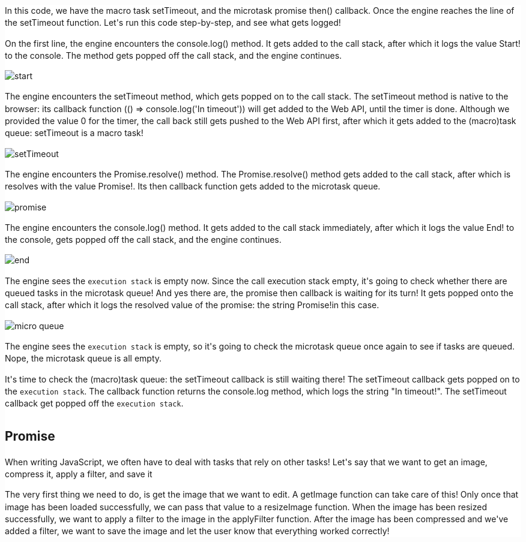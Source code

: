 In this code, we have the macro task setTimeout, and the microtask promise then() callback. Once the engine reaches the line of the setTimeout function. Let's run this code step-by-step, and see what gets logged!


On the first line, the engine encounters the console.log() method. It gets added to the call stack, after which it logs the value Start! to the console. The method gets popped off the call stack, and the engine continues.

![start](https://res.cloudinary.com/practicaldev/image/fetch/s---Bt6DKsn--/c_limit%2Cf_auto%2Cfl_progressive%2Cq_66%2Cw_880/https://dev-to-uploads.s3.amazonaws.com/i/6cbjuexvy6z9ltk0bi18.gif)

The engine encounters the setTimeout method, which gets popped on to the call stack. The setTimeout method is native to the browser: its callback function (() => console.log('In timeout')) will get added to the Web API, until the timer is done. Although we provided the value 0 for the timer, the call back still gets pushed to the Web API first, after which it gets added to the (macro)task queue: setTimeout is a macro task!

![setTimeout](https://res.cloudinary.com/practicaldev/image/fetch/s--6NSYq-nO--/c_limit%2Cf_auto%2Cfl_progressive%2Cq_66%2Cw_880/https://dev-to-uploads.s3.amazonaws.com/i/yqoemb6f32lvovge8yrp.gif)

The engine encounters the Promise.resolve() method. The Promise.resolve() method gets added to the call stack, after which is resolves with the value Promise!. Its then callback function gets added to the microtask queue.

![promise](https://res.cloudinary.com/practicaldev/image/fetch/s--us8FF30N--/c_limit%2Cf_auto%2Cfl_progressive%2Cq_66%2Cw_880/https://dev-to-uploads.s3.amazonaws.com/i/6wxjxduh62fqt531e2rc.gif)

The engine encounters the console.log() method. It gets added to the call stack immediately, after which it logs the value End! to the console, gets popped off the call stack, and the engine continues.

![end](https://res.cloudinary.com/practicaldev/image/fetch/s--oOS_-CiG--/c_limit%2Cf_auto%2Cfl_progressive%2Cq_66%2Cw_880/https://dev-to-uploads.s3.amazonaws.com/i/a6jk0exl137yka3oq9k4.gif)

The engine sees the `execution stack` is empty now. Since the call execution stack empty, it's going to check whether there are queued tasks in the microtask queue! And yes there are, the promise then callback is waiting for its turn! It gets popped onto the call stack, after which it logs the resolved value of the promise: the string Promise!in this case.

![micro queue](https://res.cloudinary.com/practicaldev/image/fetch/s--5iH5BNWm--/c_limit%2Cf_auto%2Cfl_progressive%2Cq_66%2Cw_880/https://dev-to-uploads.s3.amazonaws.com/i/lczn4fca41is4vpicr6w.gif)

The engine sees the `execution stack` is empty, so it's going to check the microtask queue once again to see if tasks are queued. Nope, the microtask queue is all empty.

It's time to check the (macro)task queue: the setTimeout callback is still waiting there! The setTimeout callback gets popped on to the `execution stack`. The callback function returns the console.log method, which logs the string "In timeout!". The setTimeout callback get popped off the `execution stack`.


## Promise

When writing JavaScript, we often have to deal with tasks that rely on other tasks! Let's say that we want to get an image, compress it, apply a filter, and save it

The very first thing we need to do, is get the image that we want to edit. A getImage function can take care of this! Only once that image has been loaded successfully, we can pass that value to a resizeImage function. When the image has been resized successfully, we want to apply a filter to the image in the applyFilter function. After the image has been compressed and we've added a filter, we want to save the image and let the user know that everything worked correctly!
